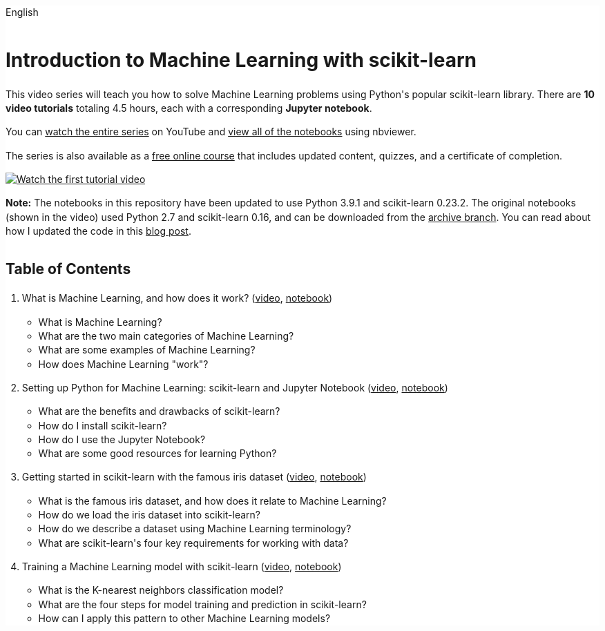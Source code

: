 English

# Introduction to Machine Learning with scikit-learn

This video series will teach you how to solve Machine Learning problems using Python's popular scikit-learn library. There are **10 video tutorials** totaling 4.5 hours, each with a corresponding **Jupyter notebook**.

You can [watch the entire series](https://www.youtube.com/playlist?list=PL5-da3qGB5ICeMbQuqbbCOQWcS6OYBr5A) on YouTube and [view all of the notebooks](http://nbviewer.jupyter.org/github/justmarkham/scikit-learn-videos/tree/master/) using nbviewer.

The series is also available as a [free online course](https://courses.dataschool.io/introduction-to-machine-learning-with-scikit-learn) that includes updated content, quizzes, and a certificate of completion.

[![Watch the first tutorial video](images/youtube.png)](https://www.youtube.com/watch?v=elojMnjn4kk&list=PL5-da3qGB5ICeMbQuqbbCOQWcS6OYBr5A&index=1 "Watch the first tutorial video")

**Note:** The notebooks in this repository have been updated to use Python 3.9.1 and scikit-learn 0.23.2. The original notebooks (shown in the video) used Python 2.7 and scikit-learn 0.16, and can be downloaded from the [archive branch](https://github.com/justmarkham/scikit-learn-videos/tree/archive). You can read about how I updated the code in this [blog post](https://www.dataschool.io/how-to-update-your-scikit-learn-code-for-2018/).

## Table of Contents

1. What is Machine Learning, and how does it work? ([video](https://www.youtube.com/watch?v=elojMnjn4kk&list=PL5-da3qGB5ICeMbQuqbbCOQWcS6OYBr5A&index=1), [notebook](01_machine_learning_intro.ipynb))
    - What is Machine Learning?
    - What are the two main categories of Machine Learning?
    - What are some examples of Machine Learning?
    - How does Machine Learning "work"?

2. Setting up Python for Machine Learning: scikit-learn and Jupyter Notebook ([video](https://www.youtube.com/watch?v=IsXXlYVBt1M&list=PL5-da3qGB5ICeMbQuqbbCOQWcS6OYBr5A&index=2), [notebook](02_machine_learning_setup.ipynb))
    - What are the benefits and drawbacks of scikit-learn?
    - How do I install scikit-learn?
    - How do I use the Jupyter Notebook?
    - What are some good resources for learning Python?

3. Getting started in scikit-learn with the famous iris dataset ([video](https://www.youtube.com/watch?v=hd1W4CyPX58&list=PL5-da3qGB5ICeMbQuqbbCOQWcS6OYBr5A&index=3), [notebook](03_getting_started_with_iris.ipynb))
    - What is the famous iris dataset, and how does it relate to Machine Learning?
    - How do we load the iris dataset into scikit-learn?
    - How do we describe a dataset using Machine Learning terminology?
    - What are scikit-learn's four key requirements for working with data?

4. Training a Machine Learning model with scikit-learn ([video](https://www.youtube.com/watch?v=RlQuVL6-qe8&list=PL5-da3qGB5ICeMbQuqbbCOQWcS6OYBr5A&index=4), [notebook](04_model_training.ipynb))
    - What is the K-nearest neighbors classification model?
    - What are the four steps for model training and prediction in scikit-learn?
    - How can I apply this pattern to other Machine Learning models?
